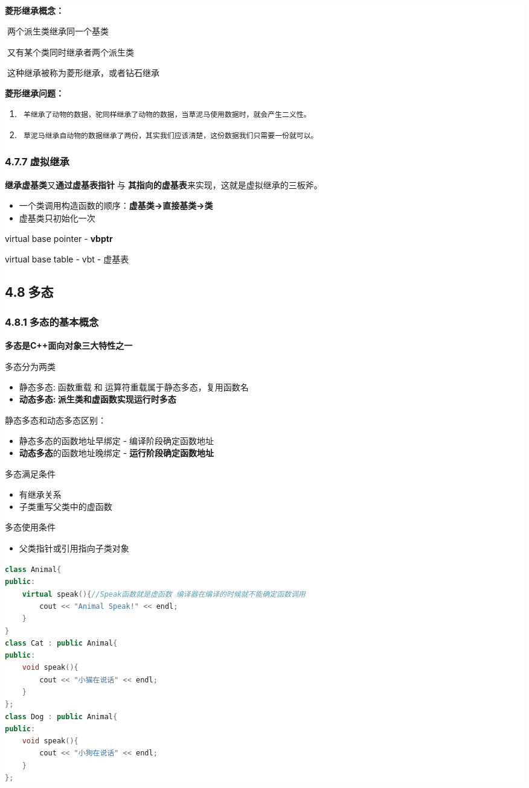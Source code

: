 **菱形继承概念：**

​	两个派生类继承同一个基类

​	又有某个类同时继承者两个派生类

​	这种继承被称为菱形继承，或者钻石继承

**菱形继承问题：**

1.      羊继承了动物的数据，驼同样继承了动物的数据，当草泥马使用数据时，就会产生二义性。
2.      草泥马继承自动物的数据继承了两份，其实我们应该清楚，这份数据我们只需要一份就可以。



### 4.7.7 虚拟继承

**继承虚基类**又**通过虚基表指针** 与 **其指向的虚基表**来实现，这就是虚拟继承的三板斧。

- 一个类调用构造函数的顺序：**虚基类->直接基类->类**
- 虚基类只初始化一次

virtual base pointer - **vbptr**

virtual base table - vbt - 虚基表

[虚拟继承 讲解文章]: https://blog.csdn.net/weixin_44212838/article/details/125971934#comments_31364081

[虚拟继承 讲解视频]: https://www.bilibili.com/video/BV1et411b73Z?t=812.0&amp;p=134



## 4.8  多态

### 4.8.1 多态的基本概念

**多态是C++面向对象三大特性之一**

多态分为两类

* 静态多态: 函数重载 和 运算符重载属于静态多态，复用函数名
* **动态多态: 派生类和虚函数实现运行时多态**

静态多态和动态多态区别：

* 静态多态的函数地址早绑定  -  编译阶段确定函数地址
* **动态多态**的函数地址晚绑定  -  **运行阶段确定函数地址**

多态满足条件

* 有继承关系
* 子类重写父类中的虚函数

多态使用条件

* 父类指针或引用指向子类对象

```c++
class Animal{
public:
    virtual speak(){//Speak函数就是虚函数 编译器在编译的时候就不能确定函数调用
        cout << "Animal Speak!" << endl;
    }
}
class Cat : public Animal{
public:
	void speak(){
		cout << "小猫在说话" << endl;
	}
};
class Dog : public Animal{
public:
	void speak(){
		cout << "小狗在说话" << endl;
	}
};
```